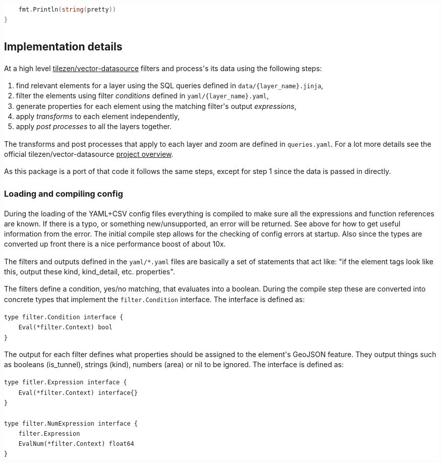 ```go
	fmt.Println(string(pretty))
}
```

Implementation details
----------------------

At a high level [tilezen/vector-datasource](https://github.com/tilezen/vector-datasource) filters and
process's its data using the following steps:

1. find relevant elements for a layer using the SQL queries defined in `data/{layer_name}.jinja`,
2. filter the elements using filter *conditions* defined in `yaml/{layer_name}.yaml`,
3. generate properties for each element using the matching filter's output *expressions*,
4. apply *transforms* to each element independently,
5. apply *post processes* to all the layers together.

The transforms and post processes that apply to each layer and zoom are defined in `queries.yaml`.
For a lot more details see the official tilezen/vector-datasource [project
overview](https://github.com/tilezen/vector-datasource/blob/master/CONTRIBUTING.md).

As this package is a port of that code it follows the same steps, except for step 1 since the data
is passed in directly.

### Loading and compiling config

During the loading of the YAML+CSV config files everything is compiled to make sure all the
expressions and function references are known. If there is a typo, or something new/unsupported, an
error will be returned. See above for how to get useful information from the error. The initial
compile step allows for the checking of config errors at startup. Also since the types are converted
up front there is a nice performance boost of about 10x.

The filters and outputs defined in the `yaml/*.yaml` files are basically a set of statements that
act like: "if the element tags look like this, output these kind, kind_detail, etc. properties".

The filters define a condition, yes/no matching, that evaluates into a boolean. During the compile
step these are converted into concrete types that implement the `filter.Condition` interface. The
interface is defined as:

	type filter.Condition interface {
		Eval(*filter.Context) bool
	}

The output for each filter defines what properties should be assigned to the element's GeoJSON
feature. They output things such as booleans (is_tunnel), strings (kind), numbers (area) or nil to
be ignored. The interface is defined as:

	type fitler.Expression interface {
		Eval(*filter.Context) interface{}
	}

	type filter.NumExpression interface {
		filter.Expression
		EvalNum(*filter.Context) float64
	}
